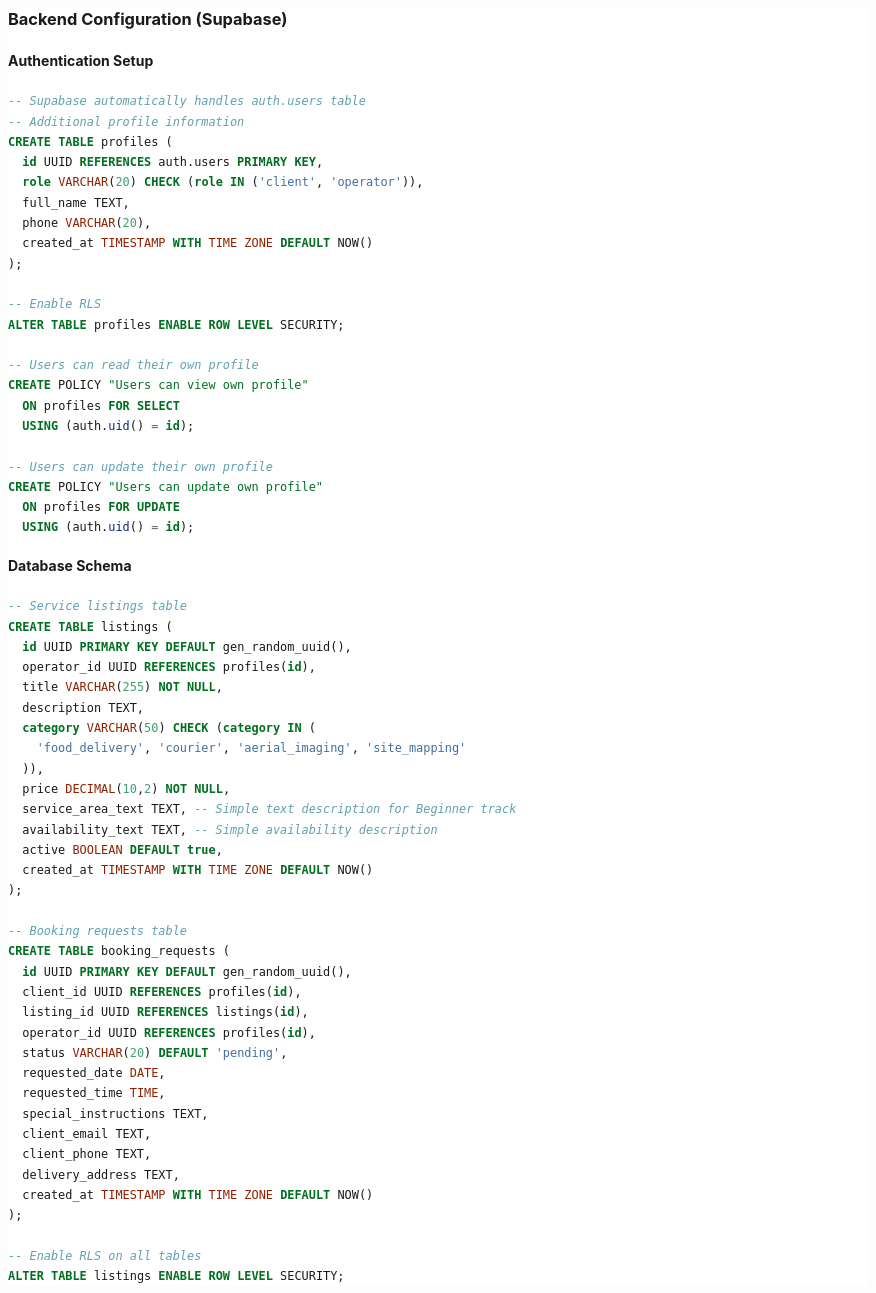### Backend Configuration (Supabase)

#### Authentication Setup
```sql
-- Supabase automatically handles auth.users table
-- Additional profile information
CREATE TABLE profiles (
  id UUID REFERENCES auth.users PRIMARY KEY,
  role VARCHAR(20) CHECK (role IN ('client', 'operator')),
  full_name TEXT,
  phone VARCHAR(20),
  created_at TIMESTAMP WITH TIME ZONE DEFAULT NOW()
);

-- Enable RLS
ALTER TABLE profiles ENABLE ROW LEVEL SECURITY;

-- Users can read their own profile
CREATE POLICY "Users can view own profile" 
  ON profiles FOR SELECT 
  USING (auth.uid() = id);

-- Users can update their own profile
CREATE POLICY "Users can update own profile" 
  ON profiles FOR UPDATE 
  USING (auth.uid() = id);
```

#### Database Schema
```sql
-- Service listings table
CREATE TABLE listings (
  id UUID PRIMARY KEY DEFAULT gen_random_uuid(),
  operator_id UUID REFERENCES profiles(id),
  title VARCHAR(255) NOT NULL,
  description TEXT,
  category VARCHAR(50) CHECK (category IN (
    'food_delivery', 'courier', 'aerial_imaging', 'site_mapping'
  )),
  price DECIMAL(10,2) NOT NULL,
  service_area_text TEXT, -- Simple text description for Beginner track
  availability_text TEXT, -- Simple availability description
  active BOOLEAN DEFAULT true,
  created_at TIMESTAMP WITH TIME ZONE DEFAULT NOW()
);

-- Booking requests table
CREATE TABLE booking_requests (
  id UUID PRIMARY KEY DEFAULT gen_random_uuid(),
  client_id UUID REFERENCES profiles(id),
  listing_id UUID REFERENCES listings(id),
  operator_id UUID REFERENCES profiles(id),
  status VARCHAR(20) DEFAULT 'pending',
  requested_date DATE,
  requested_time TIME,
  special_instructions TEXT,
  client_email TEXT,
  client_phone TEXT,
  delivery_address TEXT,
  created_at TIMESTAMP WITH TIME ZONE DEFAULT NOW()
);

-- Enable RLS on all tables
ALTER TABLE listings ENABLE ROW LEVEL SECURITY;
```